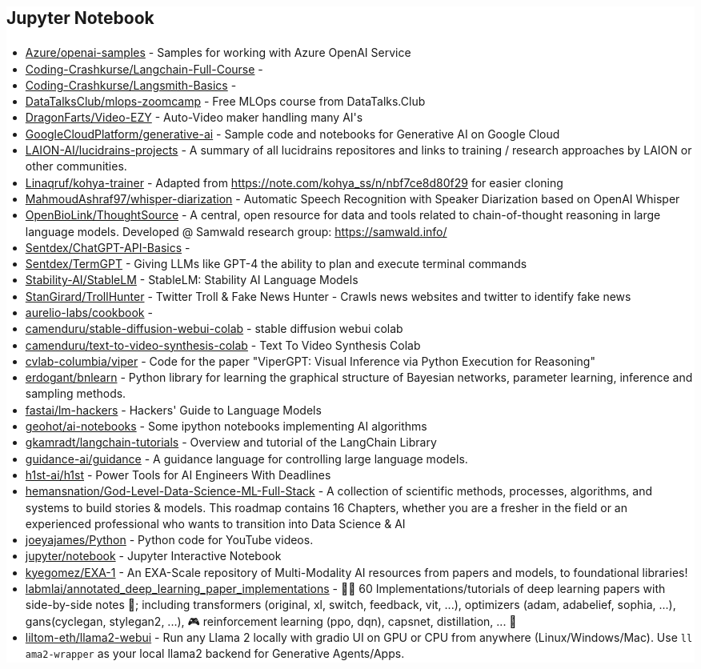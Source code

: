 ## Jupyter Notebook

- [Azure/openai-samples](https://github.com/Azure/openai-samples) - Samples for working with Azure OpenAI Service
- [Coding-Crashkurse/Langchain-Full-Course](https://github.com/Coding-Crashkurse/Langchain-Full-Course) - 
- [Coding-Crashkurse/Langsmith-Basics](https://github.com/Coding-Crashkurse/Langsmith-Basics) - 
- [DataTalksClub/mlops-zoomcamp](https://github.com/DataTalksClub/mlops-zoomcamp) - Free MLOps course from DataTalks.Club
- [DragonFarts/Video-EZY](https://github.com/DragonFarts/Video-EZY) - Auto-Video maker handling many AI's
- [GoogleCloudPlatform/generative-ai](https://github.com/GoogleCloudPlatform/generative-ai) - Sample code and notebooks for Generative AI on Google Cloud
- [LAION-AI/lucidrains-projects](https://github.com/LAION-AI/lucidrains-projects) - A summary of all lucidrains repositores and links to training / research approaches by LAION or other communities.
- [Linaqruf/kohya-trainer](https://github.com/Linaqruf/kohya-trainer) - Adapted from https://note.com/kohya_ss/n/nbf7ce8d80f29 for easier cloning
- [MahmoudAshraf97/whisper-diarization](https://github.com/MahmoudAshraf97/whisper-diarization) - Automatic Speech Recognition with Speaker Diarization based on OpenAI Whisper
- [OpenBioLink/ThoughtSource](https://github.com/OpenBioLink/ThoughtSource) - A central, open resource for data and tools related to chain-of-thought reasoning in large language models. Developed @ Samwald research group: https://samwald.info/
- [Sentdex/ChatGPT-API-Basics](https://github.com/Sentdex/ChatGPT-API-Basics) - 
- [Sentdex/TermGPT](https://github.com/Sentdex/TermGPT) - Giving LLMs like GPT-4 the ability to plan and execute terminal commands
- [Stability-AI/StableLM](https://github.com/Stability-AI/StableLM) - StableLM: Stability AI Language Models
- [StanGirard/TrollHunter](https://github.com/StanGirard/TrollHunter) - Twitter Troll & Fake News Hunter - Crawls news websites and twitter to identify fake news
- [aurelio-labs/cookbook](https://github.com/aurelio-labs/cookbook) - 
- [camenduru/stable-diffusion-webui-colab](https://github.com/camenduru/stable-diffusion-webui-colab) - stable diffusion webui colab
- [camenduru/text-to-video-synthesis-colab](https://github.com/camenduru/text-to-video-synthesis-colab) - Text To Video Synthesis Colab
- [cvlab-columbia/viper](https://github.com/cvlab-columbia/viper) - Code for the paper "ViperGPT: Visual Inference via Python Execution for Reasoning"
- [erdogant/bnlearn](https://github.com/erdogant/bnlearn) - Python library for learning the graphical structure of Bayesian networks, parameter learning, inference and sampling methods.
- [fastai/lm-hackers](https://github.com/fastai/lm-hackers) - Hackers' Guide to Language Models
- [geohot/ai-notebooks](https://github.com/geohot/ai-notebooks) - Some ipython notebooks implementing AI algorithms
- [gkamradt/langchain-tutorials](https://github.com/gkamradt/langchain-tutorials) - Overview and tutorial of the LangChain Library
- [guidance-ai/guidance](https://github.com/guidance-ai/guidance) - A guidance language for controlling large language models.
- [h1st-ai/h1st](https://github.com/h1st-ai/h1st) - Power Tools for AI Engineers With Deadlines
- [hemansnation/God-Level-Data-Science-ML-Full-Stack](https://github.com/hemansnation/God-Level-Data-Science-ML-Full-Stack) - A collection of scientific methods, processes, algorithms, and systems to build stories & models. This roadmap contains 16 Chapters, whether you are a fresher in the field or an experienced professional who wants to transition into Data Science & AI
- [joeyajames/Python](https://github.com/joeyajames/Python) - Python code for YouTube videos.
- [jupyter/notebook](https://github.com/jupyter/notebook) - Jupyter Interactive Notebook
- [kyegomez/EXA-1](https://github.com/kyegomez/EXA-1) - An EXA-Scale repository of Multi-Modality AI resources from papers and models, to foundational libraries!
- [labmlai/annotated_deep_learning_paper_implementations](https://github.com/labmlai/annotated_deep_learning_paper_implementations) - 🧑‍🏫 60 Implementations/tutorials of deep learning papers with side-by-side notes 📝; including transformers (original, xl, switch, feedback, vit, ...), optimizers (adam, adabelief, sophia, ...), gans(cyclegan, stylegan2, ...), 🎮 reinforcement learning (ppo, dqn), capsnet, distillation, ... 🧠
- [liltom-eth/llama2-webui](https://github.com/liltom-eth/llama2-webui) - Run any Llama 2 locally with gradio UI on GPU or CPU from anywhere (Linux/Windows/Mac). Use `llama2-wrapper` as your local llama2 backend for Generative Agents/Apps.  